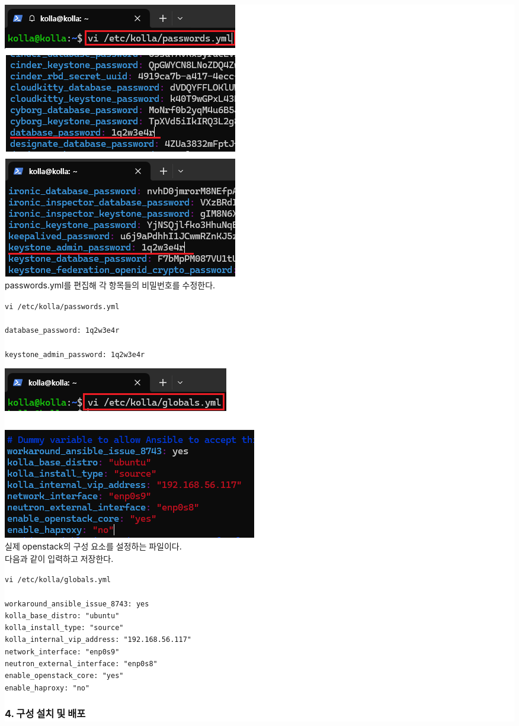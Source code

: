 ![img](../Img/kolla20.png)<br>
passwords.yml를 편집해 각 항목들의 비밀번호를 수정한다.
```
vi /etc/kolla/passwords.yml

database_password: 1q2w3e4r

keystone_admin_password: 1q2w3e4r
```
![img](../Img/kolla21.png)<br>
실제 openstack의 구성 요소를 설정하는 파일이다.<br>
다음과 같이 입력하고 저장한다.<br>
```
vi /etc/kolla/globals.yml

workaround_ansible_issue_8743: yes
kolla_base_distro: "ubuntu"
kolla_install_type: "source"
kolla_internal_vip_address: "192.168.56.117"
network_interface: "enp0s9"
neutron_external_interface: "enp0s8"
enable_openstack_core: "yes"
enable_haproxy: "no"
```
### 4. 구성 설치 및 배포